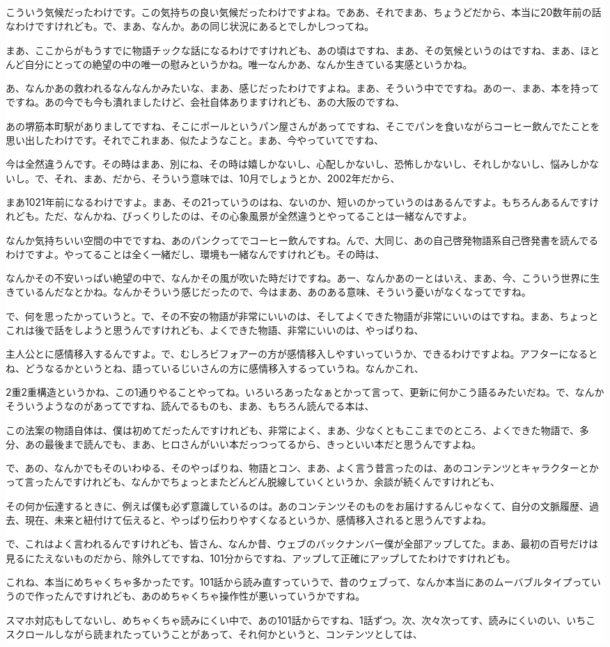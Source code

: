 
こういう気候だったわけです。この気持ちの良い気候だったわけですよね。でああ、それでまあ、ちょうどだから、本当に20数年前の話なわけですけれども。で、まあ、なんか。あの同じ状況にあるとでしかしつってね。


まあ、ここからがもうすでに物語チックな話になるわけですけれども、あの頃はですね、まあ、その気候というのはですね、まあ、ほとんど自分にとっての絶望の中の唯一の慰みというかね。唯一なんかあ、なんか生きている実感というかね。


あ、なんかあの救われるなんなんかみたいな、まあ、感じだったわけですよね。まあ、そういう中でですね。あのー、まあ、本を持ってですね。あの今でも今も潰れましたけど、会社自体ありますけれども、あの大阪のですね、


あの堺筋本町駅がありましてですね、そこにポールというパン屋さんがあってですね、そこでパンを食いながらコーヒー飲んでたことを思い出したわけです。それでこれまあ、似たようなこと。まあ、今やっていてですね、


今は全然違うんです。その時はまあ、別にね、その時は嬉しかないし、心配しかないし、恐怖しかないし、それしかないし、悩みしかないし。で、それ、まあ、だから、そういう意味では、10月でしょうとか、2002年だから、


まあ1021年前になるわけですよ。まあ、その21っていうのはね、ないのか、短いのかっていうのはあるんですよ。もちろんあるんですけれども。ただ、なんかね、びっくりしたのは、その心象風景が全然違うとやってることは一緒なんですよ。


なんか気持ちいい空間の中でですね、あのパンクってでコーヒー飲んですね。んで、大同じ、あの自己啓発物語系自己啓発書を読んでるわけですよ。やってることは全く一緒だし、環境も一緒なんですけれども。その時は、


なんかその不安いっぱい絶望の中で、なんかその風が吹いた時だけですね。あー、なんかあのーとはいえ、まあ、今、こういう世界に生きているんだなとかね。なんかそういう感じだったので、今はまあ、あのある意味、そういう憂いがなくなってですね。


で、何を思ったかっていうと。で、その不安の物語が非常にいいのは、そしてよくできた物語が非常にいいのはですね。まあ、ちょっとこれは後で話をしようと思うんですけれども、よくできた物語、非常にいいのは、やっぱりね、


主人公とに感情移入するんですよ。で、むしろビフォアーの方が感情移入しやすいっていうか、できるわけですよね。アフターになるとね、どうなるかというとね、語っているじいさんの方に感情移入するっていうね。なんかこれ、


2重2重構造というかね、この1通りやることやってね。いろいろあったなぁとかって言って、更新に何かこう語るみたいだね。で、なんかそういうようなのがあってですね、読んでるものも、まあ、もちろん読んでる本は、


この法案の物語自体は、僕は初めてだったんですけれども、非常によく、まあ、少なくともここまでのところ、よくできた物語で、多分、あの最後まで読んでも、まあ、ヒロさんがいい本だっつってるから、きっといい本だと思うんですよね。


で、あの、なんかでもそのいわゆる、そのやっぱりね、物語とコン、まあ、よく言う昔言ったのは、あのコンテンツとキャラクターとかって言ったんですけれども、なんかでちょっとまたどんどん脱線していくというか、余談が続くんですけれども、


その何か伝達するときに、例えば僕も必ず意識しているのは。あのコンテンツそのものをお届けするんじゃなくて、自分の文脈履歴、過去、現在、未来と紐付けて伝えると、やっぱり伝わりやすくなるというか、感情移入されると思うんですよね。


で、これはよく言われるんですけれども、皆さん、なんか昔、ウェブのバックナンバー僕が全部アップしてた。まあ、最初の百号だけは見るにたえないものだから、除外してですね、101分からですね、アップして正確にアップしてたわけですけれども。


これね、本当にめちゃくちゃ多かったです。101話から読み直すっていうで、昔のウェブって、なんか本当にあのムーバブルタイプっていうので作ったんですけれども、あのめちゃくちゃ操作性が悪いっていうかですね。


スマホ対応もしてないし、めちゃくちゃ読みにくい中で、あの101話からですね、1話ずつ。次、次々次ってす、読みにくいのい、いちこスクロールしながら読まれたっていうことがあって、それ何かというと、コンテンツとしては、
